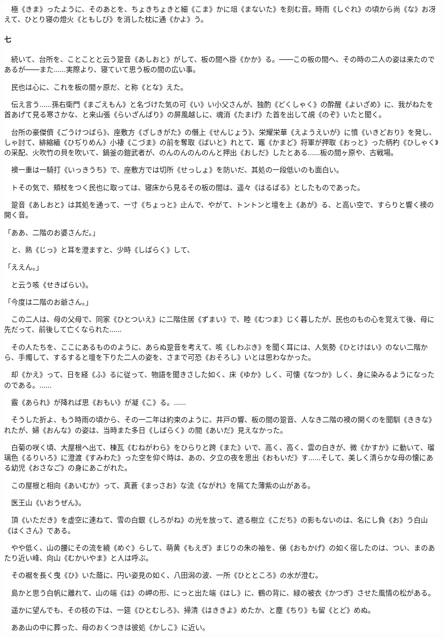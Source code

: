 　極《きま》ったように、そのあとを、ちょきちょきと細《こま》かに俎《まないた》を刻む音。時雨《しぐれ》の頃から尚《な》お冴えて、ひとり寝の燈火《ともしび》を消した枕に通《かよ》う。



#### 七




　続いて、台所を、ことことと云う跫音《あしおと》がして、板の間へ掛《かか》る。――この板の間へ、その時の二人の姿は来たのであるが――また……実際より、寝ていて思う板の間の広い事。

　民也は心に、これを板の間ヶ原だ、と称《とな》えた。

　伝え言う……孫右衛門《まごえもん》と名づけた気の可《い》い小父さんが、独酌《どくしゃく》の酔醒《よいざめ》に、我がねたを首あげて見る寒さかな、と来山張《らいざんばり》の屏風越しに、魂消《たまげ》た首を出して覘《のぞ》いたと聞く。

　台所の豪傑儕《ごうけつばら》、座敷方《ざしきがた》の僭上《せんじょう》、栄耀栄華《えようえいが》に憤《いきどおり》を発し、しゃ討て、緋縮緬《ひぢりめん》小褄《こづま》の前を奪取《ばいと》れとて、竈《かまど》将軍が押取《おっと》った柄杓《ひしゃく》の采配、火吹竹の貝を吹いて、鍋釜の鎧武者が、のんのんのんのんと押出《おしだ》したとある……板の間ヶ原や、古戦場。

　襖一重は一騎打《いっきうち》で、座敷方では切所《せっしょ》を防いだ、其処の一段低いのも面白い。

　トその気で、頬杖をつく民也に取っては、寝床から見るその板の間は、遥々《はるばる》としたものであった。

　跫音《あしおと》は其処を通って、一寸《ちょっと》止んで、やがて、トントンと壇を上《あが》る、と高い空で、すらりと響く襖の開く音。

「ああ、二階のお婆さんだ。」

　と、熟《じっ》と耳を澄ますと、少時《しばらく》して、

「ええん。」

　と云う咳《せきばらい》。

「今度は二階のお爺さん。」

　この二人は、母の父母で、同家《ひとついえ》に二階住居《ずまい》で、睦《むつま》じく暮したが、民也のもの心を覚えて後、母に先だって、前後して亡くなられた……

　その人たちを、ここにあるもののように、あらぬ跫音を考えて、咳《しわぶき》を聞く耳には、人気勢《ひとけはい》のない二階から、手燭して、するすると壇を下りた二人の姿を、さまで可恐《おそろし》いとは思わなかった。

　却《かえ》って、日を経《ふ》るに従って、物語を聞きさした如く、床《ゆか》しく、可懐《なつか》しく、身に染みるようになったのである。……

　霰《あられ》が降れば思《おもい》が凝《こ》る。……

　そうした折よ、もう時雨の頃から、その一二年は約束のように、井戸の響、板の間の跫音、人なき二階の襖の開くのを聞馴《ききな》れたが、婦《おんな》の姿は、当時また多日《しばらく》の間《あいだ》見えなかった。

　白菊の咲く頃、大屋根へ出て、棟瓦《むねがわら》をひらりと跨《また》いで、高く、高く、雲の白きが、微《かすか》に動いて、瑠璃色《るりいろ》に澄渡《すみわた》った空を仰ぐ時は、あの、夕立の夜を思出《おもいだ》す……そして、美しく清らかな母の懐にある幼児《おさなご》の身にあこがれた。

　この屋根と相向《あいむか》って、真蒼《まっさお》な流《ながれ》を隔てた薄紫の山がある。

　医王山《いおうぜん》。

　頂《いただき》を虚空に連ねて、雪の白銀《しろがね》の光を放って、遮る樹立《こだち》の影もないのは、名にし負《お》う白山《はくさん》である。

　やや低く、山の腰にその流を繞《めぐ》らして、萌黄《もえぎ》まじりの朱の袖を、俤《おもかげ》の如く宿したのは、つい、まのあたり近い峰、向山《むかいやま》と人は呼ぶ。

　その裾を長く曳《ひ》いた蔭に、円い姿見の如く、八田潟の波、一所《ひとところ》の水が澄む。

　島かと思う白帆に離れて、山の端《は》の岬の形、にっと出た端《はし》に、鶴の背に、緑の被衣《かつぎ》させた風情の松がある。

　遥かに望んでも、その枝の下は、一筵《ひとむしろ》、掃清《はききよ》めたか、と塵《ちり》も留《とど》めぬ。

　ああ山の中に葬った、母のおくつきは彼処《かしこ》に近い。
